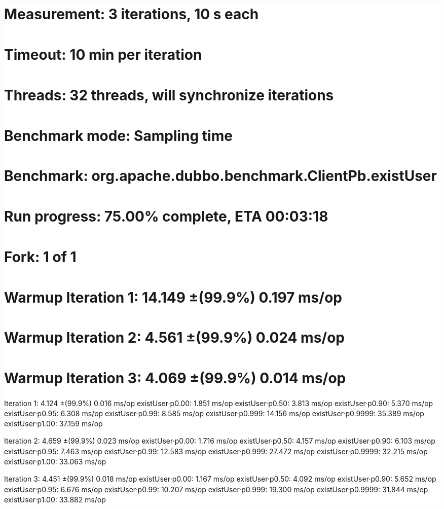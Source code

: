 # Measurement: 3 iterations, 10 s each
# Timeout: 10 min per iteration
# Threads: 32 threads, will synchronize iterations
# Benchmark mode: Sampling time
# Benchmark: org.apache.dubbo.benchmark.ClientPb.existUser

# Run progress: 75.00% complete, ETA 00:03:18
# Fork: 1 of 1
# Warmup Iteration   1: 14.149 ±(99.9%) 0.197 ms/op
# Warmup Iteration   2: 4.561 ±(99.9%) 0.024 ms/op
# Warmup Iteration   3: 4.069 ±(99.9%) 0.014 ms/op
Iteration   1: 4.124 ±(99.9%) 0.016 ms/op
                 existUser·p0.00:   1.851 ms/op
                 existUser·p0.50:   3.813 ms/op
                 existUser·p0.90:   5.370 ms/op
                 existUser·p0.95:   6.308 ms/op
                 existUser·p0.99:   8.585 ms/op
                 existUser·p0.999:  14.156 ms/op
                 existUser·p0.9999: 35.389 ms/op
                 existUser·p1.00:   37.159 ms/op

Iteration   2: 4.659 ±(99.9%) 0.023 ms/op
                 existUser·p0.00:   1.716 ms/op
                 existUser·p0.50:   4.157 ms/op
                 existUser·p0.90:   6.103 ms/op
                 existUser·p0.95:   7.463 ms/op
                 existUser·p0.99:   12.583 ms/op
                 existUser·p0.999:  27.472 ms/op
                 existUser·p0.9999: 32.215 ms/op
                 existUser·p1.00:   33.063 ms/op

Iteration   3: 4.451 ±(99.9%) 0.018 ms/op
                 existUser·p0.00:   1.167 ms/op
                 existUser·p0.50:   4.092 ms/op
                 existUser·p0.90:   5.652 ms/op
                 existUser·p0.95:   6.676 ms/op
                 existUser·p0.99:   10.207 ms/op
                 existUser·p0.999:  19.300 ms/op
                 existUser·p0.9999: 31.844 ms/op
                 existUser·p1.00:   33.882 ms/op

